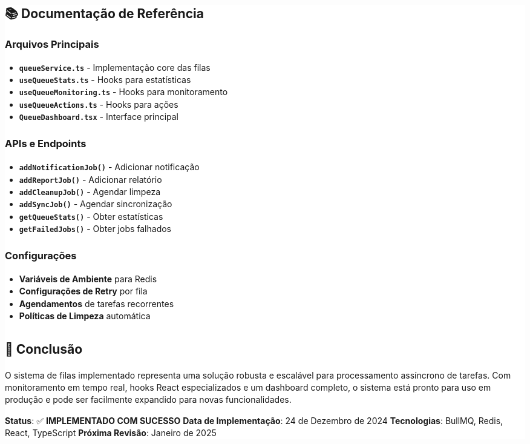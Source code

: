 ## 📚 Documentação de Referência

### **Arquivos Principais**

- **`queueService.ts`** - Implementação core das filas
- **`useQueueStats.ts`** - Hooks para estatísticas
- **`useQueueMonitoring.ts`** - Hooks para monitoramento
- **`useQueueActions.ts`** - Hooks para ações
- **`QueueDashboard.tsx`** - Interface principal

### **APIs e Endpoints**

- **`addNotificationJob()`** - Adicionar notificação
- **`addReportJob()`** - Adicionar relatório
- **`addCleanupJob()`** - Agendar limpeza
- **`addSyncJob()`** - Agendar sincronização
- **`getQueueStats()`** - Obter estatísticas
- **`getFailedJobs()`** - Obter jobs falhados

### **Configurações**

- **Variáveis de Ambiente** para Redis
- **Configurações de Retry** por fila
- **Agendamentos** de tarefas recorrentes
- **Políticas de Limpeza** automática

## 🎉 Conclusão

O sistema de filas implementado representa uma solução robusta e escalável para processamento assíncrono de tarefas. Com monitoramento em tempo real, hooks React especializados e um dashboard completo, o sistema está pronto para uso em produção e pode ser facilmente expandido para novas funcionalidades.

**Status**: ✅ **IMPLEMENTADO COM SUCESSO**
**Data de Implementação**: 24 de Dezembro de 2024
**Tecnologias**: BullMQ, Redis, React, TypeScript
**Próxima Revisão**: Janeiro de 2025
